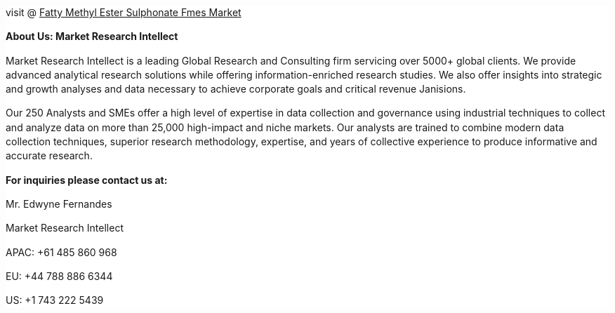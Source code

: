 visit&nbsp;@</strong>&nbsp;</span><span class="font-[700]"><a href="https://www.marketresearchintellect.com/product/fatty-methyl-ester-sulphonate-fmes-market-size-and-forecast/?utm_source=Linkedin&utm_medium=822" target="_blank" data-tracking-control-name="article-ssr-frontend-pulse_little-text-block" data-tracking-will-navigate="" data-test-link="">Fatty Methyl Ester Sulphonate Fmes Market</a></span></p><p><strong><span class="font-[700]">About Us: Market Research Intellect</span></strong></p><p><span class="">Market Research Intellect is a leading Global Research and Consulting firm servicing over 5000+ global clients. We provide advanced analytical research solutions while offering information-enriched research studies.&nbsp;</span>We also offer insights into strategic and growth analyses and data necessary to achieve corporate goals and critical revenue Janisions.</p><p><span class="">Our 250 Analysts and SMEs offer a high level of expertise in data collection and governance using industrial techniques to collect and analyze data on more than 25,000 high-impact and niche markets. Our analysts are trained to combine modern data collection techniques, superior research methodology, expertise, and years of collective experience to produce informative and accurate research.</span></p><p><strong>For inquiries please contact us at:</strong></p><p>Mr. Edwyne Fernandes</p><p>Market Research Intellect</p><p>APAC: +61 485 860 968</p><p>EU: +44 788 886 6344</p><p>US: +1 743 222 5439</p>